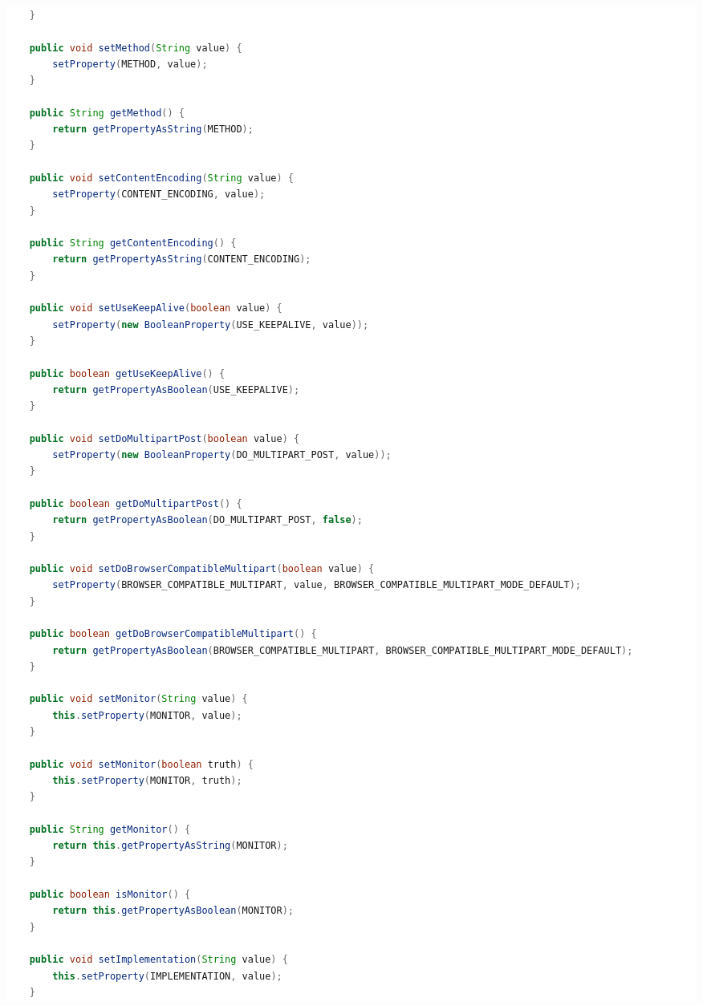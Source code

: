 ```java
    }

    public void setMethod(String value) {
        setProperty(METHOD, value);
    }

    public String getMethod() {
        return getPropertyAsString(METHOD);
    }

    public void setContentEncoding(String value) {
        setProperty(CONTENT_ENCODING, value);
    }

    public String getContentEncoding() {
        return getPropertyAsString(CONTENT_ENCODING);
    }

    public void setUseKeepAlive(boolean value) {
        setProperty(new BooleanProperty(USE_KEEPALIVE, value));
    }

    public boolean getUseKeepAlive() {
        return getPropertyAsBoolean(USE_KEEPALIVE);
    }

    public void setDoMultipartPost(boolean value) {
        setProperty(new BooleanProperty(DO_MULTIPART_POST, value));
    }

    public boolean getDoMultipartPost() {
        return getPropertyAsBoolean(DO_MULTIPART_POST, false);
    }

    public void setDoBrowserCompatibleMultipart(boolean value) {
        setProperty(BROWSER_COMPATIBLE_MULTIPART, value, BROWSER_COMPATIBLE_MULTIPART_MODE_DEFAULT);
    }

    public boolean getDoBrowserCompatibleMultipart() {
        return getPropertyAsBoolean(BROWSER_COMPATIBLE_MULTIPART, BROWSER_COMPATIBLE_MULTIPART_MODE_DEFAULT);
    }

    public void setMonitor(String value) {
        this.setProperty(MONITOR, value);
    }

    public void setMonitor(boolean truth) {
        this.setProperty(MONITOR, truth);
    }

    public String getMonitor() {
        return this.getPropertyAsString(MONITOR);
    }

    public boolean isMonitor() {
        return this.getPropertyAsBoolean(MONITOR);
    }

    public void setImplementation(String value) {
        this.setProperty(IMPLEMENTATION, value);
    }
```